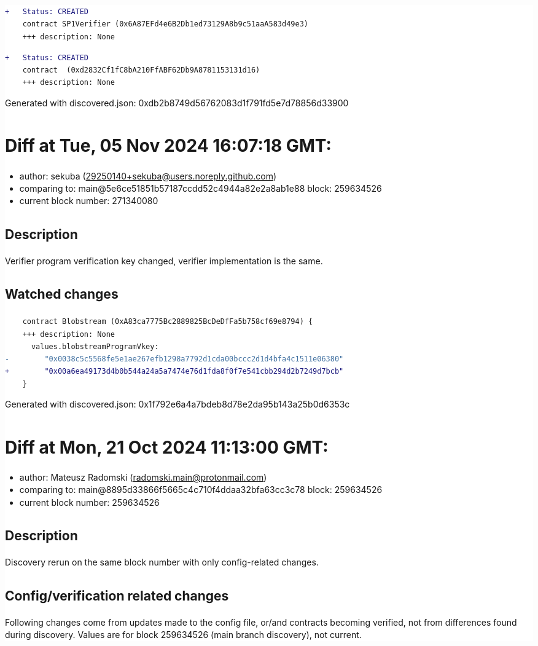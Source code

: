 ```diff
+   Status: CREATED
    contract SP1Verifier (0x6A87EFd4e6B2Db1ed73129A8b9c51aaA583d49e3)
    +++ description: None
```

```diff
+   Status: CREATED
    contract  (0xd2832Cf1fC8bA210FfABF62Db9A8781153131d16)
    +++ description: None
```

Generated with discovered.json: 0xdb2b8749d56762083d1f791fd5e7d78856d33900

# Diff at Tue, 05 Nov 2024 16:07:18 GMT:

- author: sekuba (<29250140+sekuba@users.noreply.github.com>)
- comparing to: main@5e6ce51851b57187ccdd52c4944a82e2a8ab1e88 block: 259634526
- current block number: 271340080

## Description

Verifier program verification key changed, verifier implementation is the same.

## Watched changes

```diff
    contract Blobstream (0xA83ca7775Bc2889825BcDeDfFa5b758cf69e8794) {
    +++ description: None
      values.blobstreamProgramVkey:
-        "0x0038c5c5568fe5e1ae267efb1298a7792d1cda00bccc2d1d4bfa4c1511e06380"
+        "0x00a6ea49173d4b0b544a24a5a7474e76d1fda8f0f7e541cbb294d2b7249d7bcb"
    }
```

Generated with discovered.json: 0x1f792e6a4a7bdeb8d78e2da95b143a25b0d6353c

# Diff at Mon, 21 Oct 2024 11:13:00 GMT:

- author: Mateusz Radomski (<radomski.main@protonmail.com>)
- comparing to: main@8895d33866f5665c4c710f4ddaa32bfa63cc3c78 block: 259634526
- current block number: 259634526

## Description

Discovery rerun on the same block number with only config-related changes.

## Config/verification related changes

Following changes come from updates made to the config file,
or/and contracts becoming verified, not from differences found during
discovery. Values are for block 259634526 (main branch discovery), not current.
